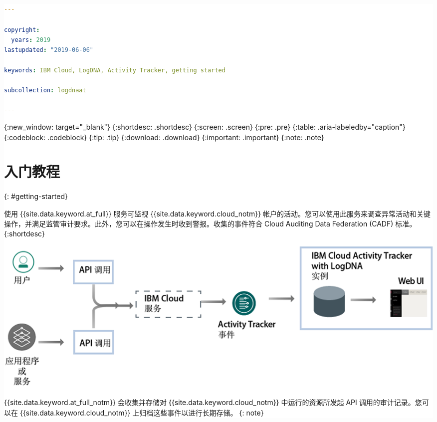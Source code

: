 ```yaml
---

copyright:
  years: 2019
lastupdated: "2019-06-06"

keywords: IBM Cloud, LogDNA, Activity Tracker, getting started

subcollection: logdnaat

---
```


{:new_window: target="_blank"}
{:shortdesc: .shortdesc}
{:screen: .screen}
{:pre: .pre}
{:table: .aria-labeledby="caption"}
{:codeblock: .codeblock}
{:tip: .tip}
{:download: .download}
{:important: .important}
{:note: .note}


# 入门教程
{: #getting-started}

使用 {{site.data.keyword.at_full}} 服务可监视 {{site.data.keyword.cloud_notm}} 帐户的活动。您可以使用此服务来调查异常活动和关键操作，并满足监管审计要求。此外，您可以在操作发生时收到警报。收集的事件符合 Cloud Auditing Data Federation (CADF) 标准。
{:shortdesc}

![{{site.data.keyword.at_full_notm}} 服务](images/atov.png "{{site.data.keyword.at_full_notm}} 服务")


{{site.data.keyword.at_full_notm}} 会收集并存储对 {{site.data.keyword.cloud_notm}} 中运行的资源所发起 API 调用的审计记录。您可以在 {{site.data.keyword.cloud_notm}} 上归档这些事件以进行长期存储。
{: note}
